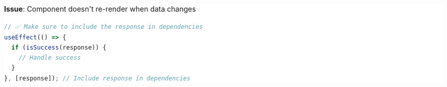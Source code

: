 **Issue**: Component doesn't re-render when data changes
```typescript
// ✅ Make sure to include the response in dependencies
useEffect(() => {
  if (isSuccess(response)) {
    // Handle success
  }
}, [response]); // Include response in dependencies
```